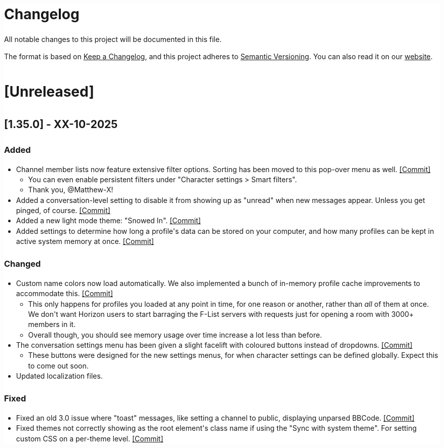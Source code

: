 # Changelog

All notable changes to this project will be documented in this file.

The format is based on [Keep a Changelog](https://keepachangelog.com/en/1.1.0/),
and this project adheres to [Semantic Versioning](https://semver.org/spec/v2.0.0.html). You can also read it on our [website](https://fchat-horizon.github.io/docs/changelog.html).

# [Unreleased]

## [1.35.0] - XX-10-2025

### Added

- Channel member lists now feature extensive filter options. Sorting has been moved to this pop-over menu as well. [[Commit]](https://github.com/Fchat-Horizon/Horizon/commit/d9228c052920fefd1ed62d42b7fcbd934b3bd618)
  - You can even enable persistent filters under "Character settings > Smart filters".
  - Thank you, @Matthew-X!
- Added a conversation-level setting to disable it from showing up as "unread" when new messages appear. Unless you get pinged, of course. [[Commit]](https://github.com/Fchat-Horizon/Horizon/commit/41513f066de4e9adc2396a8b57b38d7bbf5225dc)
- Added a new light mode theme: "Snowed In". [[Commit]](https://github.com/Fchat-Horizon/Horizon/commit/207aa9b7d45d4f8f41a9703b124ca58d5fd51be3)
- Added settings to determine how long a profile's data can be stored on your computer, and how many profiles can be kept in active system memory at once. [[Commit]](https://github.com/Fchat-Horizon/Horizon/commit/5526219900318b636abf59e41ec5c31e65556b87)

### Changed

- Custom name colors now load automatically. We also implemented a bunch of in-memory profile cache improvements to accommodate this. [[Commit]](https://github.com/Fchat-Horizon/Horizon/commit/2ff45399718bc75b517d8f32f2799840d3657967)
  - This only happens for profiles you loaded at any point in time, for one reason or another, rather than _all_ of them at once. We don't want Horizon users to start barraging the F-List servers with requests just for opening a room with 3000+ members in it.
  - Overall though, you should see memory usage over time increase a lot less than before.
- The conversation settings menu has been given a slight facelift with coloured buttons instead of dropdowns. [[Commit]](https://github.com/Fchat-Horizon/Horizon/commit/94de46fe80a23bebd3a7f61e567642c1afd4e46a)
  - These buttons were designed for the new settings menus, for when character settings can be defined globally. Expect this to come out soon.
- Updated localization files.

### Fixed

- Fixed an old 3.0 issue where "toast" messages, like setting a channel to public, displaying unparsed BBCode. [[Commit]](https://github.com/Fchat-Horizon/Horizon/commit/d6b79cc521eb38e7cf70a980e2e949f9aec25689)
- Fixed themes not correctly showing as the root element's class name if using the "Sync with system theme". For setting custom CSS on a per-theme level. [[Commit]](https://github.com/Fchat-Horizon/Horizon/commit/5a860a2c7d53cf239c627475930dd08cea2e3f2a)
